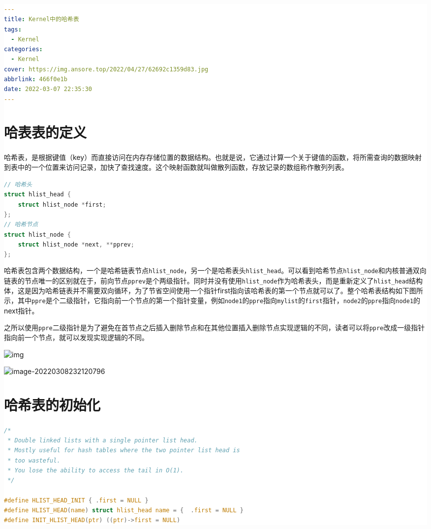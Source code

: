 ```yaml
---
title: Kernel中的哈希表
tags:
  - Kernel
categories:
  - Kernel
cover: https://img.ansore.top/2022/04/27/62692c1359d83.jpg
abbrlink: 466f0e1b
date: 2022-03-07 22:35:30
---
```


# 哈表表的定义

哈希表，是根据键值（key）而直接访问在内存存储位置的数据结构。也就是说，它通过计算一个关于键值的函数，将所需查询的数据映射到表中的一个位置来访问记录，加快了查找速度。这个映射函数就叫做散列函数，存放记录的数组称作散列列表。

```c
// 哈希头
struct hlist_head {
	struct hlist_node *first;
};
// 哈希节点
struct hlist_node {
	struct hlist_node *next, **pprev;
};
```

哈希表包含两个数据结构，一个是哈希链表节点`hlist_node`，另一个是哈希表头`hlist_head`。可以看到哈希节点`hlist_node`和内核普通双向链表的节点唯一的区别就在于，前向节点`pprev`是个两级指针。同时并没有使用`hlist_node`作为哈希表头，而是重新定义了`hlist_head`结构体，这是因为哈希链表并不需要双向循环，为了节省空间使用一个指针first指向该哈希表的第一个节点就可以了。整个哈希表结构如下图所示，其中`ppre`是个二级指针，它指向前一个节点的第一个指针变量，例如`node1`的`ppre`指向`mylist`的`first`指针，`node2`的`ppre`指向`node1`的next指针。

之所以使用`ppre`二级指针是为了避免在首节点之后插入删除节点和在其他位置插入删除节点实现逻辑的不同，读者可以将`ppre`改成一级指针指向前一个节点，就可以发现实现逻辑的不同。

![img](https://img.ansore.top/2022/05/01/626e297753dac.png)

![image-20220308232120796](https://img.ansore.top/2022/05/01/626e29750ffeb.png)

# 哈希表的初始化

```c
/*
 * Double linked lists with a single pointer list head.
 * Mostly useful for hash tables where the two pointer list head is
 * too wasteful.
 * You lose the ability to access the tail in O(1).
 */

#define HLIST_HEAD_INIT { .first = NULL }
#define HLIST_HEAD(name) struct hlist_head name = {  .first = NULL }
#define INIT_HLIST_HEAD(ptr) ((ptr)->first = NULL)
```
